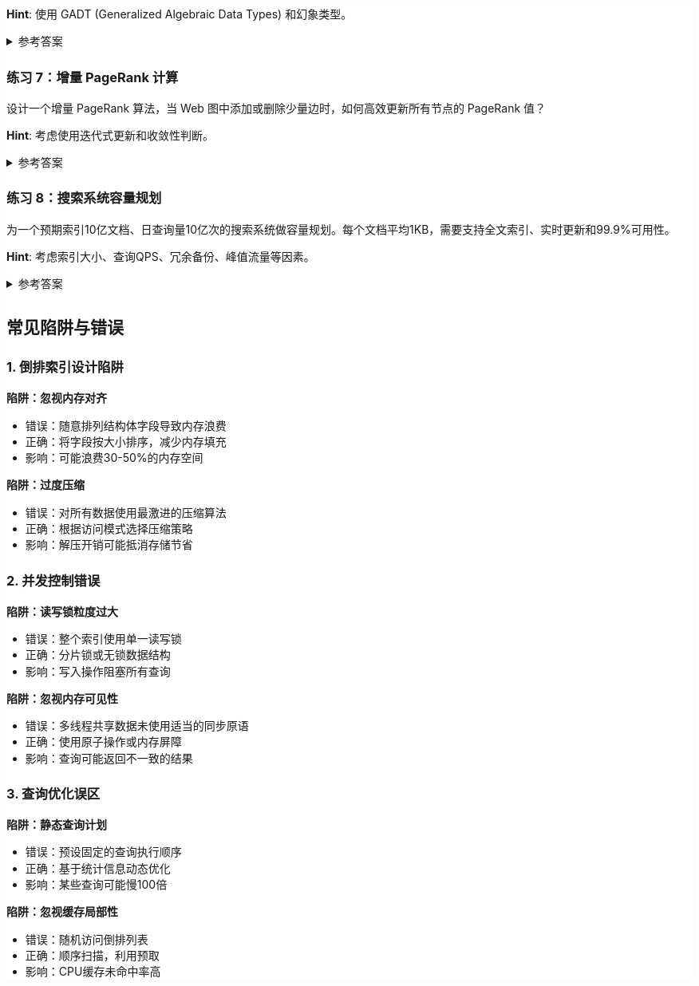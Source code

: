 **Hint**: 使用 GADT (Generalized Algebraic Data Types) 和幻象类型。

<details><summary>参考答案</summary></details>

### 练习 7：增量 PageRank 计算
设计一个增量 PageRank 算法，当 Web 图中添加或删除少量边时，如何高效更新所有节点的 PageRank 值？

**Hint**: 考虑使用迭代式更新和收敛性判断。

<details><summary>参考答案</summary></details>

### 练习 8：搜索系统容量规划
为一个预期索引10亿文档、日查询量10亿次的搜索系统做容量规划。每个文档平均1KB，需要支持全文索引、实时更新和99.9%可用性。

**Hint**: 考虑索引大小、查询QPS、冗余备份、峰值流量等因素。

<details><summary>参考答案</summary></details>

## 常见陷阱与错误

### 1. 倒排索引设计陷阱

**陷阱：忽视内存对齐**
- 错误：随意排列结构体字段导致内存浪费
- 正确：将字段按大小排序，减少内存填充
- 影响：可能浪费30-50%的内存空间

**陷阱：过度压缩**
- 错误：对所有数据使用最激进的压缩算法
- 正确：根据访问模式选择压缩策略
- 影响：解压开销可能抵消存储节省

### 2. 并发控制错误

**陷阱：读写锁粒度过大**
- 错误：整个索引使用单一读写锁
- 正确：分片锁或无锁数据结构
- 影响：写入操作阻塞所有查询

**陷阱：忽视内存可见性**
- 错误：多线程共享数据未使用适当的同步原语
- 正确：使用原子操作或内存屏障
- 影响：查询可能返回不一致的结果

### 3. 查询优化误区

**陷阱：静态查询计划**
- 错误：预设固定的查询执行顺序
- 正确：基于统计信息动态优化
- 影响：某些查询可能慢100倍

**陷阱：忽视缓存局部性**
- 错误：随机访问倒排列表
- 正确：顺序扫描，利用预取
- 影响：CPU缓存未命中率高
